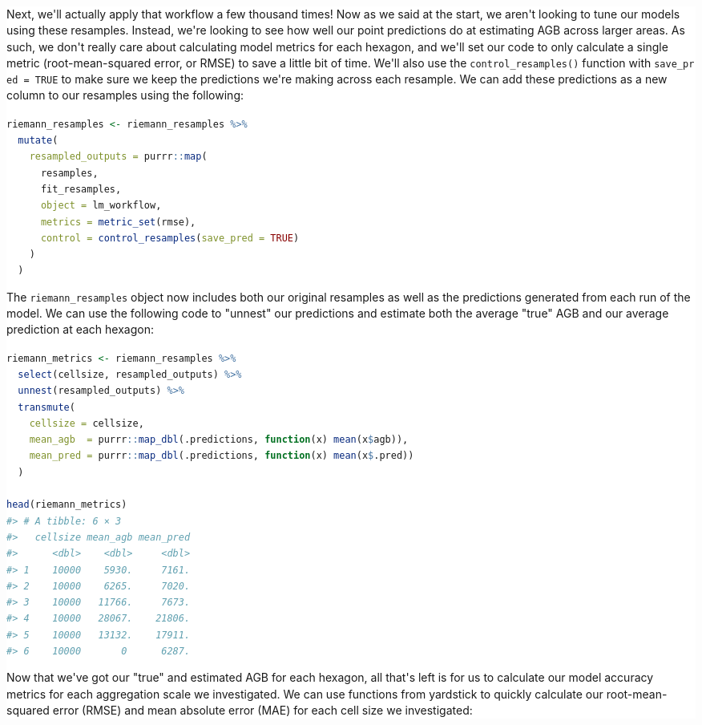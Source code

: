 Next, we'll actually apply that workflow a few thousand times! Now as we said at the start, we aren't looking to tune our models using these resamples. Instead, we're looking to see how well our point predictions do at estimating AGB across larger areas. As such, we don't really care about calculating model metrics for each hexagon, and we'll set our code to only calculate a single metric (root-mean-squared error, or RMSE) to save a little bit of time. We'll also use the `control_resamples()` function with `save_pred = TRUE` to make sure we keep the predictions we're making across each resample. We can add these predictions as a new column to our resamples using the following:


```r
riemann_resamples <- riemann_resamples %>%
  mutate(
    resampled_outputs = purrr::map(
      resamples, 
      fit_resamples,
      object = lm_workflow,
      metrics = metric_set(rmse),
      control = control_resamples(save_pred = TRUE)
    )
  )
```

The `riemann_resamples` object now includes both our original resamples as well as the predictions generated from each run of the model. We can use the following code to "unnest" our predictions and estimate both the average "true" AGB and our average prediction at each hexagon:


```r
riemann_metrics <- riemann_resamples %>% 
  select(cellsize, resampled_outputs) %>% 
  unnest(resampled_outputs) %>%
  transmute(
    cellsize = cellsize,
    mean_agb  = purrr::map_dbl(.predictions, function(x) mean(x$agb)),
    mean_pred = purrr::map_dbl(.predictions, function(x) mean(x$.pred))
  ) 

head(riemann_metrics)
#> # A tibble: 6 × 3
#>   cellsize mean_agb mean_pred
#>      <dbl>    <dbl>     <dbl>
#> 1    10000    5930.     7161.
#> 2    10000    6265.     7020.
#> 3    10000   11766.     7673.
#> 4    10000   28067.    21806.
#> 5    10000   13132.    17911.
#> 6    10000       0      6287.
```

Now that we've got our "true" and estimated AGB for each hexagon, all that's left is for us to calculate our model accuracy metrics for each aggregation scale we investigated. We can use functions from yardstick to quickly calculate our root-mean-squared error (RMSE) and mean absolute error (MAE) for each cell size we investigated:

